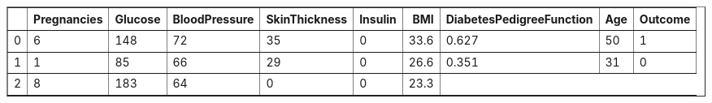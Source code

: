 



<div>
<style scoped>
    .dataframe tbody tr th:only-of-type {
        vertical-align: middle;
    }

    .dataframe tbody tr th {
        vertical-align: top;
    }

    .dataframe thead th {
        text-align: right;
    }
</style>
<table border="1" class="dataframe">
  <thead>
    <tr style="text-align: right;">
      <th></th>
      <th>Pregnancies</th>
      <th>Glucose</th>
      <th>BloodPressure</th>
      <th>SkinThickness</th>
      <th>Insulin</th>
      <th>BMI</th>
      <th>DiabetesPedigreeFunction</th>
      <th>Age</th>
      <th>Outcome</th>
    </tr>
  </thead>
  <tbody>
    <tr>
      <td>0</td>
      <td>6</td>
      <td>148</td>
      <td>72</td>
      <td>35</td>
      <td>0</td>
      <td>33.6</td>
      <td>0.627</td>
      <td>50</td>
      <td>1</td>
    </tr>
    <tr>
      <td>1</td>
      <td>1</td>
      <td>85</td>
      <td>66</td>
      <td>29</td>
      <td>0</td>
      <td>26.6</td>
      <td>0.351</td>
      <td>31</td>
      <td>0</td>
    </tr>
    <tr>
      <td>2</td>
      <td>8</td>
      <td>183</td>
      <td>64</td>
      <td>0</td>
      <td>0</td>
      <td>23.3</td>